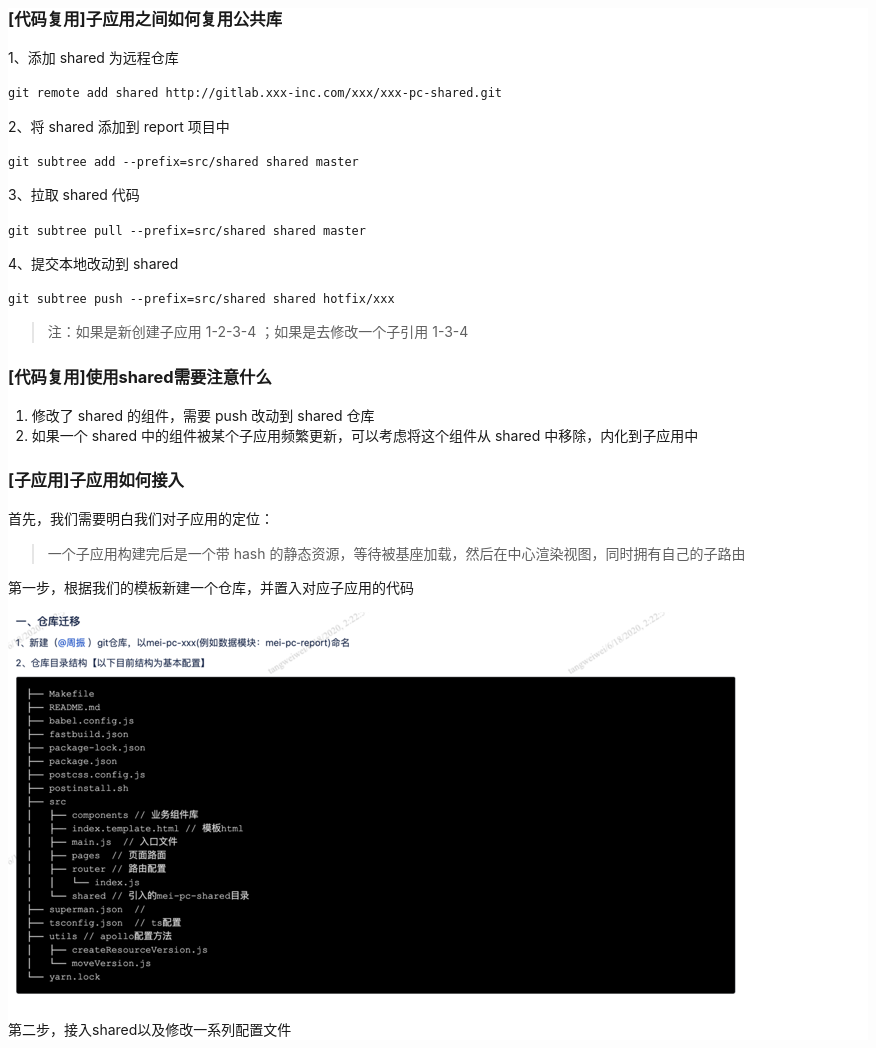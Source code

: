 ### [代码复用]子应用之间如何复用公共库
1、添加 shared 为远程仓库
```   
git remote add shared http://gitlab.xxx-inc.com/xxx/xxx-pc-shared.git
```
2、将 shared 添加到 report 项目中
```
git subtree add --prefix=src/shared shared master
```
3、拉取 shared 代码
```
git subtree pull --prefix=src/shared shared master
```
4、提交本地改动到 shared
```
git subtree push --prefix=src/shared shared hotfix/xxx
```
> 注：如果是新创建子应用 1-2-3-4 ；如果是去修改一个子引用 1-3-4

### [代码复用]使用shared需要注意什么
1. 修改了 shared 的组件，需要 push 改动到 shared 仓库
2. 如果一个 shared 中的组件被某个子应用频繁更新，可以考虑将这个组件从 shared 中移除，内化到子应用中 


### [子应用]子应用如何接入
首先，我们需要明白我们对子应用的定位：
> 一个子应用构建完后是一个带 hash 的静态资源，等待被基座加载，然后在中心渲染视图，同时拥有自己的子路由

第一步，根据我们的模板新建一个仓库，并置入对应子应用的代码

![子应用目录结构](./imgs/子应用目录结构.png)

第二步，接入shared以及修改一系列配置文件
